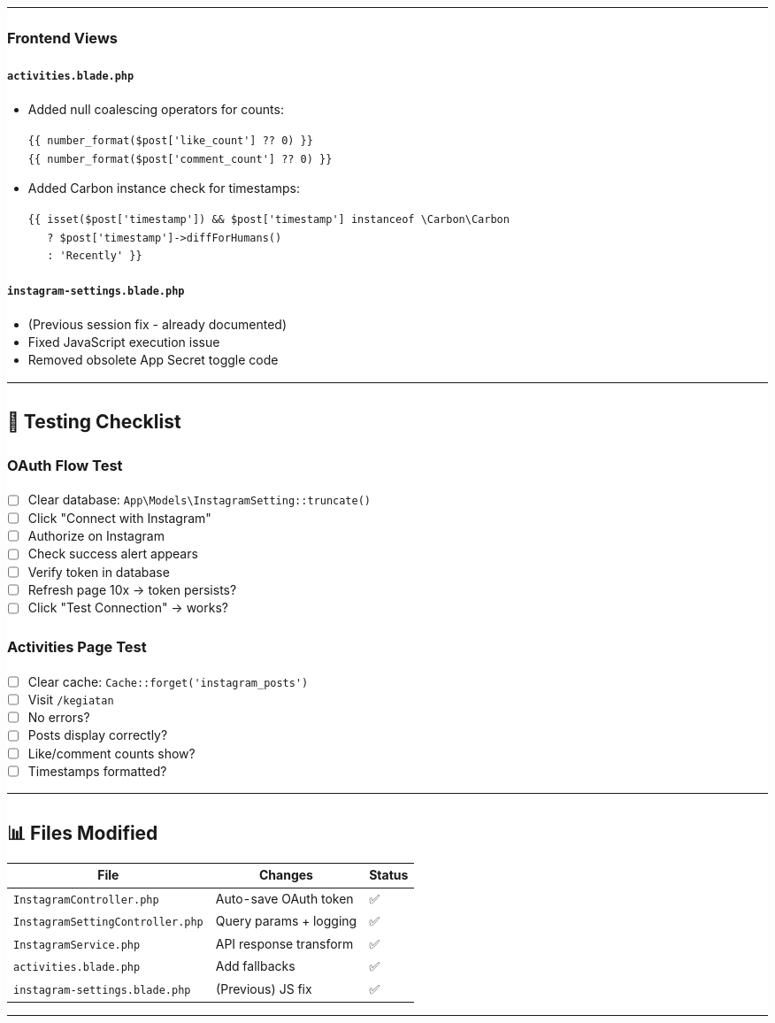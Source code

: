 
---

### Frontend Views

#### `activities.blade.php`
- Added null coalescing operators for counts:
  ```blade
  {{ number_format($post['like_count'] ?? 0) }}
  {{ number_format($post['comment_count'] ?? 0) }}
  ```
- Added Carbon instance check for timestamps:
  ```blade
  {{ isset($post['timestamp']) && $post['timestamp'] instanceof \Carbon\Carbon 
     ? $post['timestamp']->diffForHumans() 
     : 'Recently' }}
  ```

#### `instagram-settings.blade.php`
- (Previous session fix - already documented)
- Fixed JavaScript execution issue
- Removed obsolete App Secret toggle code

---

## 🧪 Testing Checklist

### OAuth Flow Test

- [ ] Clear database: `App\Models\InstagramSetting::truncate()`
- [ ] Click "Connect with Instagram"
- [ ] Authorize on Instagram
- [ ] Check success alert appears
- [ ] Verify token in database
- [ ] Refresh page 10x → token persists?
- [ ] Click "Test Connection" → works?

### Activities Page Test

- [ ] Clear cache: `Cache::forget('instagram_posts')`
- [ ] Visit `/kegiatan`
- [ ] No errors?
- [ ] Posts display correctly?
- [ ] Like/comment counts show?
- [ ] Timestamps formatted?

---

## 📊 Files Modified

| File | Changes | Status |
|------|---------|--------|
| `InstagramController.php` | Auto-save OAuth token | ✅ |
| `InstagramSettingController.php` | Query params + logging | ✅ |
| `InstagramService.php` | API response transform | ✅ |
| `activities.blade.php` | Add fallbacks | ✅ |
| `instagram-settings.blade.php` | (Previous) JS fix | ✅ |

---
